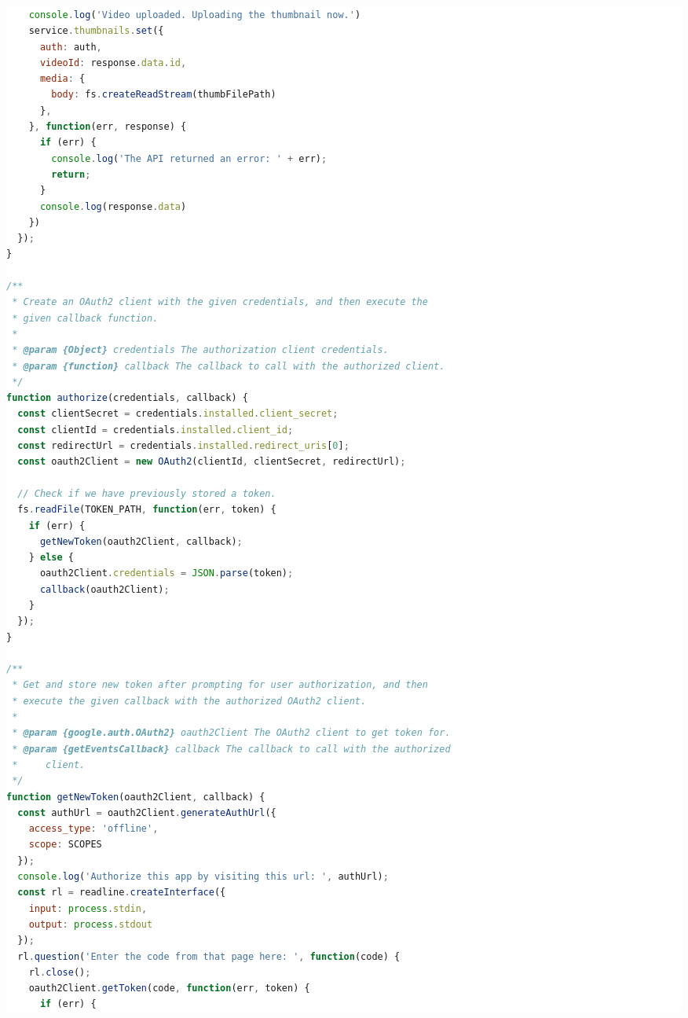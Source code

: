 ```js
    console.log('Video uploaded. Uploading the thumbnail now.')
    service.thumbnails.set({
      auth: auth,
      videoId: response.data.id,
      media: {
        body: fs.createReadStream(thumbFilePath)
      },
    }, function(err, response) {
      if (err) {
        console.log('The API returned an error: ' + err);
        return;
      }
      console.log(response.data)
    })
  });
}

/**
 * Create an OAuth2 client with the given credentials, and then execute the
 * given callback function.
 *
 * @param {Object} credentials The authorization client credentials.
 * @param {function} callback The callback to call with the authorized client.
 */
function authorize(credentials, callback) {
  const clientSecret = credentials.installed.client_secret;
  const clientId = credentials.installed.client_id;
  const redirectUrl = credentials.installed.redirect_uris[0];
  const oauth2Client = new OAuth2(clientId, clientSecret, redirectUrl);

  // Check if we have previously stored a token.
  fs.readFile(TOKEN_PATH, function(err, token) {
    if (err) {
      getNewToken(oauth2Client, callback);
    } else {
      oauth2Client.credentials = JSON.parse(token);
      callback(oauth2Client);
    }
  });
}

/**
 * Get and store new token after prompting for user authorization, and then
 * execute the given callback with the authorized OAuth2 client.
 *
 * @param {google.auth.OAuth2} oauth2Client The OAuth2 client to get token for.
 * @param {getEventsCallback} callback The callback to call with the authorized
 *     client.
 */
function getNewToken(oauth2Client, callback) {
  const authUrl = oauth2Client.generateAuthUrl({
    access_type: 'offline',
    scope: SCOPES
  });
  console.log('Authorize this app by visiting this url: ', authUrl);
  const rl = readline.createInterface({
    input: process.stdin,
    output: process.stdout
  });
  rl.question('Enter the code from that page here: ', function(code) {
    rl.close();
    oauth2Client.getToken(code, function(err, token) {
      if (err) {
```
